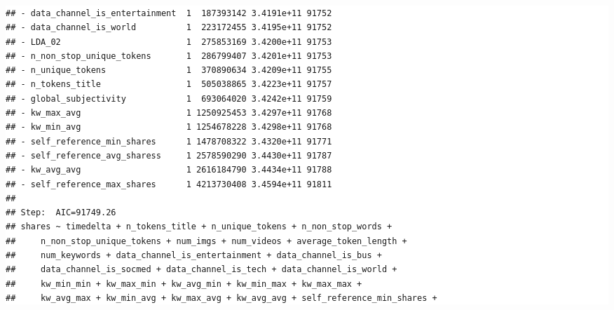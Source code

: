     ## - data_channel_is_entertainment  1  187393142 3.4191e+11 91752
    ## - data_channel_is_world          1  223172455 3.4195e+11 91752
    ## - LDA_02                         1  275853169 3.4200e+11 91753
    ## - n_non_stop_unique_tokens       1  286799407 3.4201e+11 91753
    ## - n_unique_tokens                1  370890634 3.4209e+11 91755
    ## - n_tokens_title                 1  505038865 3.4223e+11 91757
    ## - global_subjectivity            1  693064020 3.4242e+11 91759
    ## - kw_max_avg                     1 1250925453 3.4297e+11 91768
    ## - kw_min_avg                     1 1254678228 3.4298e+11 91768
    ## - self_reference_min_shares      1 1478708322 3.4320e+11 91771
    ## - self_reference_avg_sharess     1 2578590290 3.4430e+11 91787
    ## - kw_avg_avg                     1 2616184790 3.4434e+11 91788
    ## - self_reference_max_shares      1 4213730408 3.4594e+11 91811
    ## 
    ## Step:  AIC=91749.26
    ## shares ~ timedelta + n_tokens_title + n_unique_tokens + n_non_stop_words + 
    ##     n_non_stop_unique_tokens + num_imgs + num_videos + average_token_length + 
    ##     num_keywords + data_channel_is_entertainment + data_channel_is_bus + 
    ##     data_channel_is_socmed + data_channel_is_tech + data_channel_is_world + 
    ##     kw_min_min + kw_max_min + kw_avg_min + kw_min_max + kw_max_max + 
    ##     kw_avg_max + kw_min_avg + kw_max_avg + kw_avg_avg + self_reference_min_shares + 